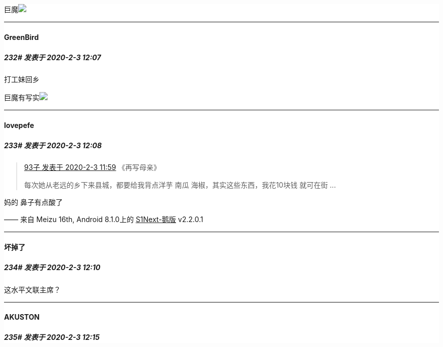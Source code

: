 巨魔<img src="https://static.saraba1st.com/image/smiley/face2017/053.png" referrerpolicy="no-referrer">







-----

####  GreenBird  
##### 232#       发表于 2020-2-3 12:07




打工妹回乡

巨魔有写实<img src="https://static.saraba1st.com/image/smiley/face2017/125.png" referrerpolicy="no-referrer">







-----

####  lovepefe  
##### 233#       发表于 2020-2-3 12:08



<blockquote><a href="httphttps://bbs.saraba1st.com/2b/forum.php?mod=redirect&amp;goto=findpost&amp;pid=46313415&amp;ptid=1911963" target="_blank">93子 发表于 2020-2-3 11:59</a>
《再写母亲》

每次她从老远的乡下来县城，都要给我背点洋芋 南瓜 海椒，其实这些东西，我花10块钱 就可在街 ...</blockquote>
妈的 鼻子有点酸了

—— 来自 Meizu 16th, Android 8.1.0上的 [S1Next-鹅版](https://github.com/ykrank/S1-Next/releases) v2.2.0.1







-----

####  坏掉了  
##### 234#       发表于 2020-2-3 12:10




这水平文联主席？







-----

####  AKUSTON  
##### 235#       发表于 2020-2-3 12:15
